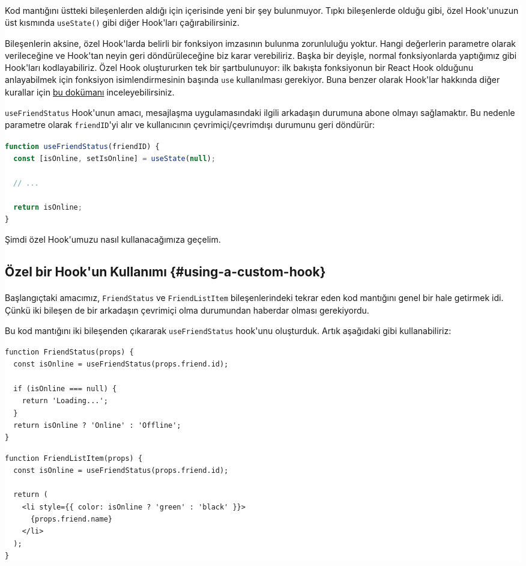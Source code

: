 ```js{3}
```

Kod mantığını üstteki bileşenlerden aldığı için içerisinde yeni bir şey bulunmuyor. Tıpkı bileşenlerde olduğu gibi, özel Hook'unuzun üst kısmında `useState()` gibi diğer Hook'ları çağırabilirsiniz. 

Bileşenlerin aksine, özel Hook'larda belirli bir fonksiyon imzasının bulunma zorunluluğu yoktur. Hangi değerlerin parametre olarak verileceğine ve Hook'tan neyin geri döndürüleceğine biz karar verebiliriz. Başka bir deyişle, normal fonksiyonlarda yaptığımız gibi Hook'ları kodlayabiliriz. Özel Hook oluştururken tek bir şartbulunuyor: ilk bakışta fonksiyonun bir React Hook olduğunu anlayabilmek için fonksiyon isimlendirmesinin başında `use` kullanılması gerekiyor. Buna benzer olarak Hook'lar hakkında diğer kurallar için [bu dokümanı](/docs/hooks-rules.html) inceleyebilirsiniz. 

`useFriendStatus` Hook'unun amacı, mesajlaşma uygulamasındaki ilgili arkadaşın durumuna abone olmayı sağlamaktır. Bu nedenle parametre olarak `friendID`'yi alır ve kullanıcının çevrimiçi/çevrimdışı durumunu geri döndürür:

```js
function useFriendStatus(friendID) {
  const [isOnline, setIsOnline] = useState(null);

  // ...

  return isOnline;
}
```

Şimdi özel Hook'umuzu nasıl kullanacağımıza geçelim.

## Özel bir Hook'un Kullanımı {#using-a-custom-hook}

Başlangıçtaki amacımız, `FriendStatus` ve `FriendListItem` bileşenlerindeki tekrar eden kod mantığını genel bir hale getirmek idi. Çünkü iki bileşen de bir arkadaşın çevrimiçi olma durumundan haberdar olması gerekiyordu.

Bu kod mantığını iki bileşenden çıkararak `useFriendStatus` hook'unu oluşturduk. Artık aşağıdaki gibi kullanabiliriz: 

```js{2}
function FriendStatus(props) {
  const isOnline = useFriendStatus(props.friend.id);

  if (isOnline === null) {
    return 'Loading...';
  }
  return isOnline ? 'Online' : 'Offline';
}
```

```js{2}
function FriendListItem(props) {
  const isOnline = useFriendStatus(props.friend.id);

  return (
    <li style={{ color: isOnline ? 'green' : 'black' }}>
      {props.friend.name}
    </li>
  );
}
```
